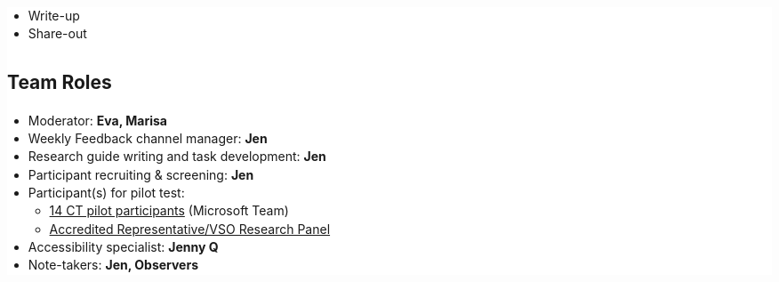 - Write-up
- Share-out

## Team Roles

- Moderator: **Eva, Marisa**
- Weekly Feedback channel manager: **Jen**
- Research guide writing and task development: **Jen**
- Participant recruiting & screening: **Jen**
- Participant(s) for pilot test:
  - [14 CT pilot participants](https://teams.microsoft.com/l/team/19%3AP70PbIXz1yFr-o-nTfuhuGtrUEfjOShUc-hscr44B281%40thread.tacv2/conversations?groupId=fbec6ecb-fc5f-4667-a412-7f9e8c5dd366&tenantId=e95f1b23-abaf-45ee-821d-b7ab251ab3bf) (Microsoft Team)
  - [Accredited Representative/VSO Research Panel](https://dvagov.sharepoint.com/:x:/r/sites/vaabdvro/Shared%20Documents/Accredited%20Representatives/Research/00%20Participant%20Panel/2024_10_Rep_ParticipantPanel.xlsx?d=w6c6ec23af1814f2abf5beeb5849d7c39&csf=1&web=1&e=v3C5dE)
- Accessibility specialist: **Jenny Q**
- Note-takers: **Jen, Observers**
